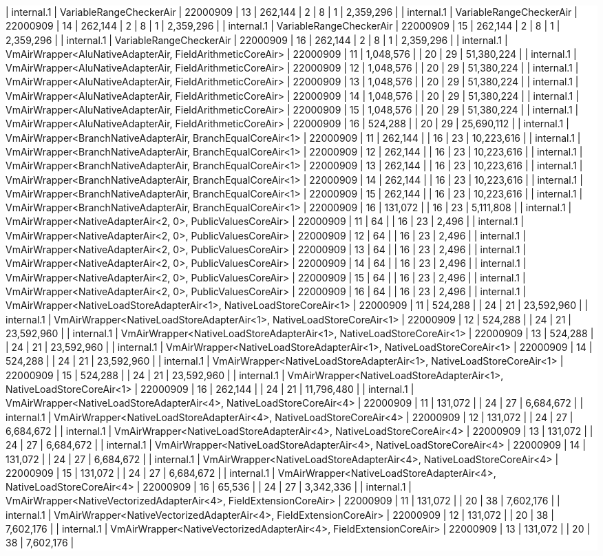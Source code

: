 | internal.1 | VariableRangeCheckerAir | 22000909 | 13 | 262,144 | 2 | 8 | 1 | 2,359,296 | 
| internal.1 | VariableRangeCheckerAir | 22000909 | 14 | 262,144 | 2 | 8 | 1 | 2,359,296 | 
| internal.1 | VariableRangeCheckerAir | 22000909 | 15 | 262,144 | 2 | 8 | 1 | 2,359,296 | 
| internal.1 | VariableRangeCheckerAir | 22000909 | 16 | 262,144 | 2 | 8 | 1 | 2,359,296 | 
| internal.1 | VmAirWrapper<AluNativeAdapterAir, FieldArithmeticCoreAir> | 22000909 | 11 | 1,048,576 |  | 20 | 29 | 51,380,224 | 
| internal.1 | VmAirWrapper<AluNativeAdapterAir, FieldArithmeticCoreAir> | 22000909 | 12 | 1,048,576 |  | 20 | 29 | 51,380,224 | 
| internal.1 | VmAirWrapper<AluNativeAdapterAir, FieldArithmeticCoreAir> | 22000909 | 13 | 1,048,576 |  | 20 | 29 | 51,380,224 | 
| internal.1 | VmAirWrapper<AluNativeAdapterAir, FieldArithmeticCoreAir> | 22000909 | 14 | 1,048,576 |  | 20 | 29 | 51,380,224 | 
| internal.1 | VmAirWrapper<AluNativeAdapterAir, FieldArithmeticCoreAir> | 22000909 | 15 | 1,048,576 |  | 20 | 29 | 51,380,224 | 
| internal.1 | VmAirWrapper<AluNativeAdapterAir, FieldArithmeticCoreAir> | 22000909 | 16 | 524,288 |  | 20 | 29 | 25,690,112 | 
| internal.1 | VmAirWrapper<BranchNativeAdapterAir, BranchEqualCoreAir<1> | 22000909 | 11 | 262,144 |  | 16 | 23 | 10,223,616 | 
| internal.1 | VmAirWrapper<BranchNativeAdapterAir, BranchEqualCoreAir<1> | 22000909 | 12 | 262,144 |  | 16 | 23 | 10,223,616 | 
| internal.1 | VmAirWrapper<BranchNativeAdapterAir, BranchEqualCoreAir<1> | 22000909 | 13 | 262,144 |  | 16 | 23 | 10,223,616 | 
| internal.1 | VmAirWrapper<BranchNativeAdapterAir, BranchEqualCoreAir<1> | 22000909 | 14 | 262,144 |  | 16 | 23 | 10,223,616 | 
| internal.1 | VmAirWrapper<BranchNativeAdapterAir, BranchEqualCoreAir<1> | 22000909 | 15 | 262,144 |  | 16 | 23 | 10,223,616 | 
| internal.1 | VmAirWrapper<BranchNativeAdapterAir, BranchEqualCoreAir<1> | 22000909 | 16 | 131,072 |  | 16 | 23 | 5,111,808 | 
| internal.1 | VmAirWrapper<NativeAdapterAir<2, 0>, PublicValuesCoreAir> | 22000909 | 11 | 64 |  | 16 | 23 | 2,496 | 
| internal.1 | VmAirWrapper<NativeAdapterAir<2, 0>, PublicValuesCoreAir> | 22000909 | 12 | 64 |  | 16 | 23 | 2,496 | 
| internal.1 | VmAirWrapper<NativeAdapterAir<2, 0>, PublicValuesCoreAir> | 22000909 | 13 | 64 |  | 16 | 23 | 2,496 | 
| internal.1 | VmAirWrapper<NativeAdapterAir<2, 0>, PublicValuesCoreAir> | 22000909 | 14 | 64 |  | 16 | 23 | 2,496 | 
| internal.1 | VmAirWrapper<NativeAdapterAir<2, 0>, PublicValuesCoreAir> | 22000909 | 15 | 64 |  | 16 | 23 | 2,496 | 
| internal.1 | VmAirWrapper<NativeAdapterAir<2, 0>, PublicValuesCoreAir> | 22000909 | 16 | 64 |  | 16 | 23 | 2,496 | 
| internal.1 | VmAirWrapper<NativeLoadStoreAdapterAir<1>, NativeLoadStoreCoreAir<1> | 22000909 | 11 | 524,288 |  | 24 | 21 | 23,592,960 | 
| internal.1 | VmAirWrapper<NativeLoadStoreAdapterAir<1>, NativeLoadStoreCoreAir<1> | 22000909 | 12 | 524,288 |  | 24 | 21 | 23,592,960 | 
| internal.1 | VmAirWrapper<NativeLoadStoreAdapterAir<1>, NativeLoadStoreCoreAir<1> | 22000909 | 13 | 524,288 |  | 24 | 21 | 23,592,960 | 
| internal.1 | VmAirWrapper<NativeLoadStoreAdapterAir<1>, NativeLoadStoreCoreAir<1> | 22000909 | 14 | 524,288 |  | 24 | 21 | 23,592,960 | 
| internal.1 | VmAirWrapper<NativeLoadStoreAdapterAir<1>, NativeLoadStoreCoreAir<1> | 22000909 | 15 | 524,288 |  | 24 | 21 | 23,592,960 | 
| internal.1 | VmAirWrapper<NativeLoadStoreAdapterAir<1>, NativeLoadStoreCoreAir<1> | 22000909 | 16 | 262,144 |  | 24 | 21 | 11,796,480 | 
| internal.1 | VmAirWrapper<NativeLoadStoreAdapterAir<4>, NativeLoadStoreCoreAir<4> | 22000909 | 11 | 131,072 |  | 24 | 27 | 6,684,672 | 
| internal.1 | VmAirWrapper<NativeLoadStoreAdapterAir<4>, NativeLoadStoreCoreAir<4> | 22000909 | 12 | 131,072 |  | 24 | 27 | 6,684,672 | 
| internal.1 | VmAirWrapper<NativeLoadStoreAdapterAir<4>, NativeLoadStoreCoreAir<4> | 22000909 | 13 | 131,072 |  | 24 | 27 | 6,684,672 | 
| internal.1 | VmAirWrapper<NativeLoadStoreAdapterAir<4>, NativeLoadStoreCoreAir<4> | 22000909 | 14 | 131,072 |  | 24 | 27 | 6,684,672 | 
| internal.1 | VmAirWrapper<NativeLoadStoreAdapterAir<4>, NativeLoadStoreCoreAir<4> | 22000909 | 15 | 131,072 |  | 24 | 27 | 6,684,672 | 
| internal.1 | VmAirWrapper<NativeLoadStoreAdapterAir<4>, NativeLoadStoreCoreAir<4> | 22000909 | 16 | 65,536 |  | 24 | 27 | 3,342,336 | 
| internal.1 | VmAirWrapper<NativeVectorizedAdapterAir<4>, FieldExtensionCoreAir> | 22000909 | 11 | 131,072 |  | 20 | 38 | 7,602,176 | 
| internal.1 | VmAirWrapper<NativeVectorizedAdapterAir<4>, FieldExtensionCoreAir> | 22000909 | 12 | 131,072 |  | 20 | 38 | 7,602,176 | 
| internal.1 | VmAirWrapper<NativeVectorizedAdapterAir<4>, FieldExtensionCoreAir> | 22000909 | 13 | 131,072 |  | 20 | 38 | 7,602,176 | 